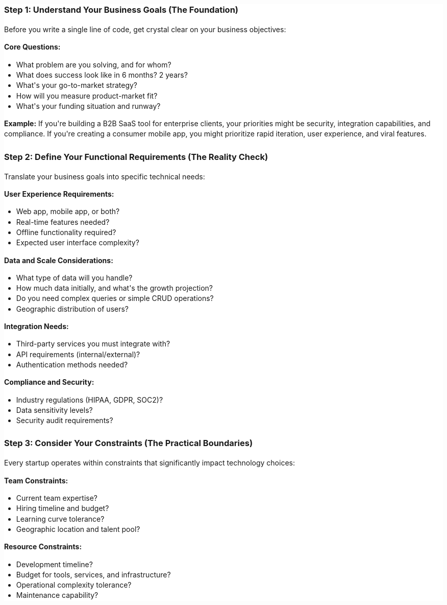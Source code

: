 ### Step 1: Understand Your Business Goals (The Foundation)

Before you write a single line of code, get crystal clear on your business objectives:

**Core Questions:**
- What problem are you solving, and for whom?
- What does success look like in 6 months? 2 years?
- What's your go-to-market strategy?
- How will you measure product-market fit?
- What's your funding situation and runway?

**Example:** If you're building a B2B SaaS tool for enterprise clients, your priorities might be security, integration capabilities, and compliance. If you're creating a consumer mobile app, you might prioritize rapid iteration, user experience, and viral features.

### Step 2: Define Your Functional Requirements (The Reality Check)

Translate your business goals into specific technical needs:

**User Experience Requirements:**
- Web app, mobile app, or both?
- Real-time features needed?
- Offline functionality required?
- Expected user interface complexity?

**Data and Scale Considerations:**
- What type of data will you handle?
- How much data initially, and what's the growth projection?
- Do you need complex queries or simple CRUD operations?
- Geographic distribution of users?

**Integration Needs:**
- Third-party services you must integrate with?
- API requirements (internal/external)?
- Authentication methods needed?

**Compliance and Security:**
- Industry regulations (HIPAA, GDPR, SOC2)?
- Data sensitivity levels?
- Security audit requirements?

### Step 3: Consider Your Constraints (The Practical Boundaries)

Every startup operates within constraints that significantly impact technology choices:

**Team Constraints:**
- Current team expertise?
- Hiring timeline and budget?
- Learning curve tolerance?
- Geographic location and talent pool?

**Resource Constraints:**
- Development timeline?
- Budget for tools, services, and infrastructure?
- Operational complexity tolerance?
- Maintenance capability?
